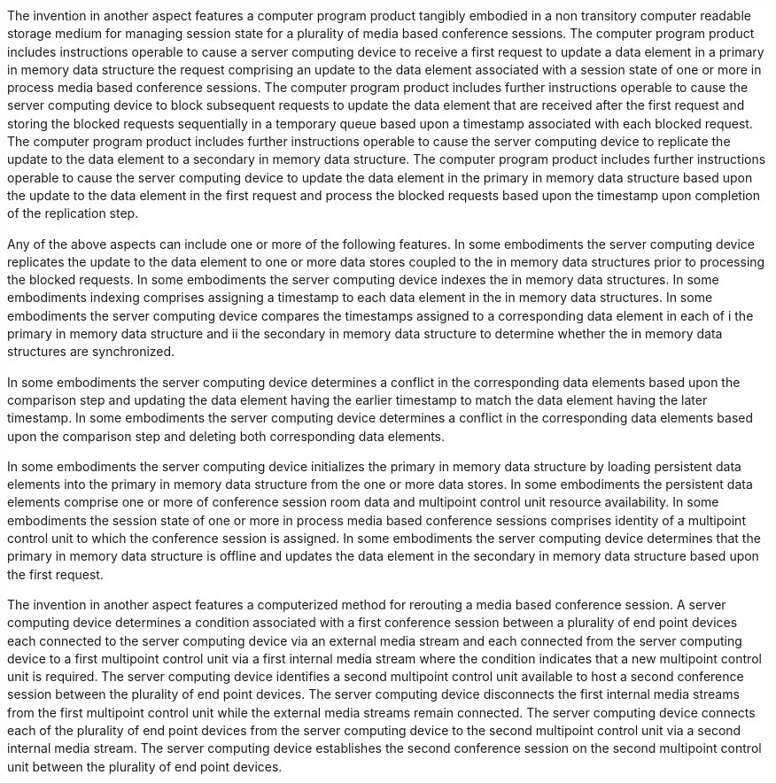 The invention in another aspect features a computer program product tangibly embodied in a non transitory computer readable storage medium for managing session state for a plurality of media based conference sessions. The computer program product includes instructions operable to cause a server computing device to receive a first request to update a data element in a primary in memory data structure the request comprising an update to the data element associated with a session state of one or more in process media based conference sessions. The computer program product includes further instructions operable to cause the server computing device to block subsequent requests to update the data element that are received after the first request and storing the blocked requests sequentially in a temporary queue based upon a timestamp associated with each blocked request. The computer program product includes further instructions operable to cause the server computing device to replicate the update to the data element to a secondary in memory data structure. The computer program product includes further instructions operable to cause the server computing device to update the data element in the primary in memory data structure based upon the update to the data element in the first request and process the blocked requests based upon the timestamp upon completion of the replication step.

Any of the above aspects can include one or more of the following features. In some embodiments the server computing device replicates the update to the data element to one or more data stores coupled to the in memory data structures prior to processing the blocked requests. In some embodiments the server computing device indexes the in memory data structures. In some embodiments indexing comprises assigning a timestamp to each data element in the in memory data structures. In some embodiments the server computing device compares the timestamps assigned to a corresponding data element in each of i the primary in memory data structure and ii the secondary in memory data structure to determine whether the in memory data structures are synchronized.

In some embodiments the server computing device determines a conflict in the corresponding data elements based upon the comparison step and updating the data element having the earlier timestamp to match the data element having the later timestamp. In some embodiments the server computing device determines a conflict in the corresponding data elements based upon the comparison step and deleting both corresponding data elements.

In some embodiments the server computing device initializes the primary in memory data structure by loading persistent data elements into the primary in memory data structure from the one or more data stores. In some embodiments the persistent data elements comprise one or more of conference session room data and multipoint control unit resource availability. In some embodiments the session state of one or more in process media based conference sessions comprises identity of a multipoint control unit to which the conference session is assigned. In some embodiments the server computing device determines that the primary in memory data structure is offline and updates the data element in the secondary in memory data structure based upon the first request.

The invention in another aspect features a computerized method for rerouting a media based conference session. A server computing device determines a condition associated with a first conference session between a plurality of end point devices each connected to the server computing device via an external media stream and each connected from the server computing device to a first multipoint control unit via a first internal media stream where the condition indicates that a new multipoint control unit is required. The server computing device identifies a second multipoint control unit available to host a second conference session between the plurality of end point devices. The server computing device disconnects the first internal media streams from the first multipoint control unit while the external media streams remain connected. The server computing device connects each of the plurality of end point devices from the server computing device to the second multipoint control unit via a second internal media stream. The server computing device establishes the second conference session on the second multipoint control unit between the plurality of end point devices.
